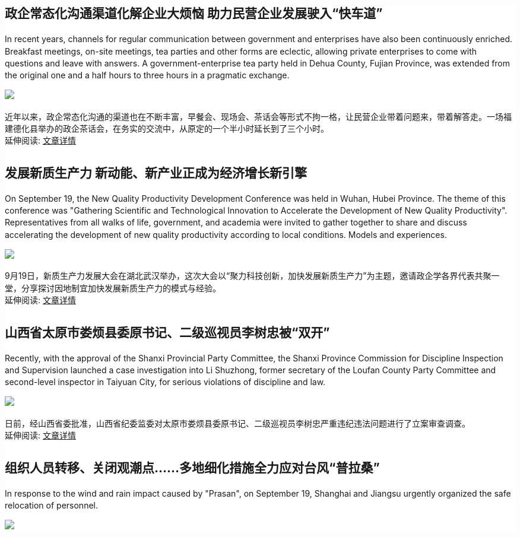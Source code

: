 ## 政企常态化沟通渠道化解企业大烦恼 助力民营企业发展驶入“快车道”   
In recent years, channels for regular communication between government and enterprises have also been continuously enriched. Breakfast meetings, on-site meetings, tea parties and other forms are eclectic, allowing private enterprises to come with questions and leave with answers. A government-enterprise tea party held in Dehua County, Fujian Province, was extended from the original one and a half hours to three hours in a pragmatic exchange.   

<img src="https://p1.img.cctvpic.com/photoworkspace/2024/09/20/2024092015103381017.png" />   

近年以来，政企常态化沟通的渠道也在不断丰富，早餐会、现场会、茶话会等形式不拘一格，让民营企业带着问题来，带着解答走。一场福建德化县举办的政企茶话会，在务实的交流中，从原定的一个半小时延长到了三个小时。   
延伸阅读: [文章详情](https://news.cctv.com/2024/09/20/ARTIx86GMceqP8CgXa6o2UoD240920.shtml)   

<qrcode title="政企常态化沟通渠道化解企业大烦恼 助力民营企业发展驶入“快车道”" image="https://p1.img.cctvpic.com/photoworkspace/2024/09/20/2024092015103381017.png" />   

## 发展新质生产力 新动能、新产业正成为经济增长新引擎   
On September 19, the New Quality Productivity Development Conference was held in Wuhan, Hubei Province. The theme of this conference was "Gathering Scientific and Technological Innovation to Accelerate the Development of New Quality Productivity". Representatives from all walks of life, government, and academia were invited to gather together to share and discuss accelerating the development of new quality productivity according to local conditions. Models and experiences.   

<img src="https://p1.img.cctvpic.com/photoworkspace/2024/09/20/2024092015002958400.png" />   

9月19日，新质生产力发展大会在湖北武汉举办，这次大会以“聚力科技创新，加快发展新质生产力”为主题，邀请政企学各界代表共聚一堂，分享探讨因地制宜加快发展新质生产力的模式与经验。   
延伸阅读: [文章详情](https://news.cctv.com/2024/09/20/ARTIZStQREvtRBLMzX69tLNq240920.shtml)   

<qrcode title="发展新质生产力 新动能、新产业正成为经济增长新引擎" image="https://p1.img.cctvpic.com/photoworkspace/2024/09/20/2024092015002958400.png" />   

## 山西省太原市娄烦县委原书记、二级巡视员李树忠被“双开”   
Recently, with the approval of the Shanxi Provincial Party Committee, the Shanxi Province Commission for Discipline Inspection and Supervision launched a case investigation into Li Shuzhong, former secretary of the Loufan County Party Committee and second-level inspector in Taiyuan City, for serious violations of discipline and law.   

<img src="https://p3.img.cctvpic.com/photoworkspace/2021/10/27/2021102710002599051.jpg" />   

日前，经山西省委批准，山西省纪委监委对太原市娄烦县委原书记、二级巡视员李树忠严重违纪违法问题进行了立案审查调查。   
延伸阅读: [文章详情](https://news.cctv.com/2024/09/20/ARTIfgHq5i1CCcYLMSZnIp6V240920.shtml)   

<qrcode title="山西省太原市娄烦县委原书记、二级巡视员李树忠被“双开”" image="https://p3.img.cctvpic.com/photoworkspace/2021/10/27/2021102710002599051.jpg" />   

## 组织人员转移、关闭观潮点……多地细化措施全力应对台风“普拉桑”   
In response to the wind and rain impact caused by "Prasan", on September 19, Shanghai and Jiangsu urgently organized the safe relocation of personnel.   

<img src="https://p1.img.cctvpic.com/photoworkspace/2024/09/20/2024092014400150817.png" />   
